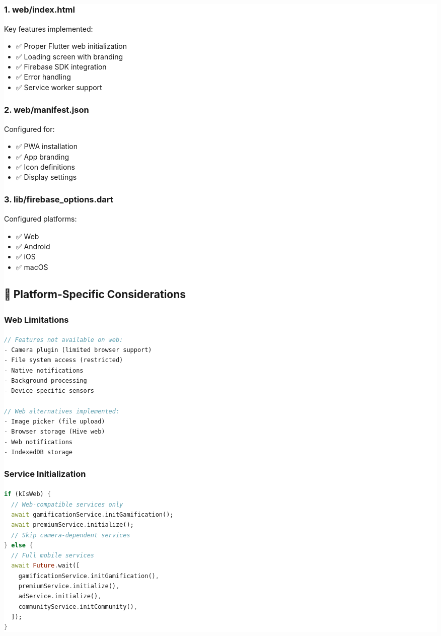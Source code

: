 ### 1. web/index.html
Key features implemented:
- ✅ Proper Flutter web initialization
- ✅ Loading screen with branding
- ✅ Firebase SDK integration
- ✅ Error handling
- ✅ Service worker support

### 2. web/manifest.json
Configured for:
- ✅ PWA installation
- ✅ App branding
- ✅ Icon definitions
- ✅ Display settings

### 3. lib/firebase_options.dart
Configured platforms:
- ✅ Web
- ✅ Android
- ✅ iOS
- ✅ macOS

## 🎯 Platform-Specific Considerations

### Web Limitations
```dart
// Features not available on web:
- Camera plugin (limited browser support)
- File system access (restricted)
- Native notifications
- Background processing
- Device-specific sensors

// Web alternatives implemented:
- Image picker (file upload)
- Browser storage (Hive web)
- Web notifications
- IndexedDB storage
```

### Service Initialization
```dart
if (kIsWeb) {
  // Web-compatible services only
  await gamificationService.initGamification();
  await premiumService.initialize();
  // Skip camera-dependent services
} else {
  // Full mobile services
  await Future.wait([
    gamificationService.initGamification(),
    premiumService.initialize(),
    adService.initialize(),
    communityService.initCommunity(),
  ]);
}
```
